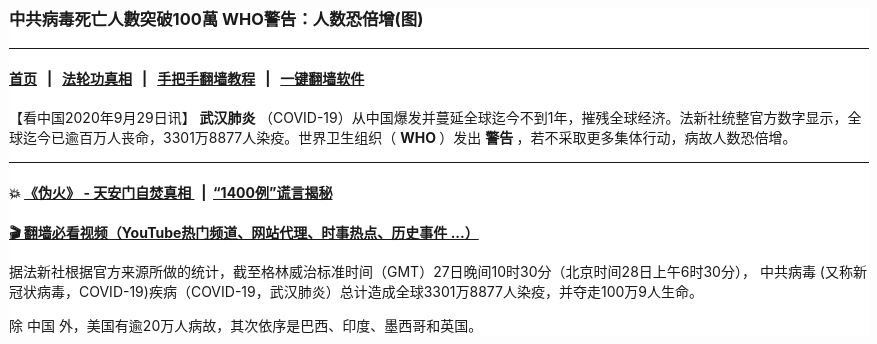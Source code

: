 ### 中共病毒死亡人數突破100萬 WHO警告：人数恐倍增(图)
------------------------

#### [首页](https://github.com/gfw-breaker/banned-news3/blob/master/README.md) &nbsp;&nbsp;|&nbsp;&nbsp; [法轮功真相](https://github.com/begood0513/basic/blob/master/README.md)  &nbsp;&nbsp;|&nbsp;&nbsp; [手把手翻墙教程](https://github.com/gfw-breaker/guides/wiki)  &nbsp;&nbsp;|&nbsp;&nbsp; [一键翻墙软件](https://github.com/gfw-breaker/nogfw/blob/master/README.md)  



<div class="article_right" style="fone-color:#000">
 <p>
  【看中国2020年9月29日讯】
  <strong>
   <span href="https://www.secretchina.com/news/gb/tag/武汉肺炎" target="_blank">
    武汉肺炎
   </span>
  </strong>
  （COVID-19）从中国爆发并蔓延全球迄今不到1年，摧残全球经济。法新社统整官方数字显示，全球迄今已逾百万人丧命，3301万8877人染疫。世界卫生组织（
  <strong>
   WHO
  </strong>
  ）发出
  <strong>
   警告
  </strong>
  ，若不采取更多集体行动，病故人数恐倍增。
  <span id="hideid" name="hideid" style="color:red;display:none;">
   <span href="https://www.secretchina.com">
   </span>
  </span>
 </p>
 <div id="txt-mid1-t21-2017">
  

---

#### 💥 [《伪火》 - 天安门自焚真相 ](http://158.247.195.190:10000/videos/blog/weihuo.html)&nbsp; |&nbsp; [“1400例”谎言揭秘  ](http://158.247.195.190:10000/videos/blog/jiexi1400.html)

#### [ 🎬  翻墙必看视频（YouTube热门频道、网站代理、时事热点、历史事件 ...）](https://github.com/gfw-breaker/links/blob/master/banned.md)


  </div>
 </div>
 <p>
  据法新社根据官方来源所做的统计，截至格林威治标准时间（GMT）27日晚间10时30分（北京时间28日上午6时30分），
  <span href="https://www.secretchina.com/news/gb/tag/中共病毒" target="_blank">
   中共病毒
  </span>
  (又称新冠状病毒，COVID-19)疾病（COVID-19，武汉肺炎）总计造成全球3301万8877人染疫，并夺走100万9人生命。
  <span id="hideid" name="hideid" style="color:red;display:none;">
   <span href="https://www.secretchina.com">
   </span>
  </span>
 </p>
 <p>
  除
  <span href="https://www.secretchina.com" target="_blank">
   中国
  </span>
  外，美国有逾20万人病故，其次依序是巴西、印度、墨西哥和英国。